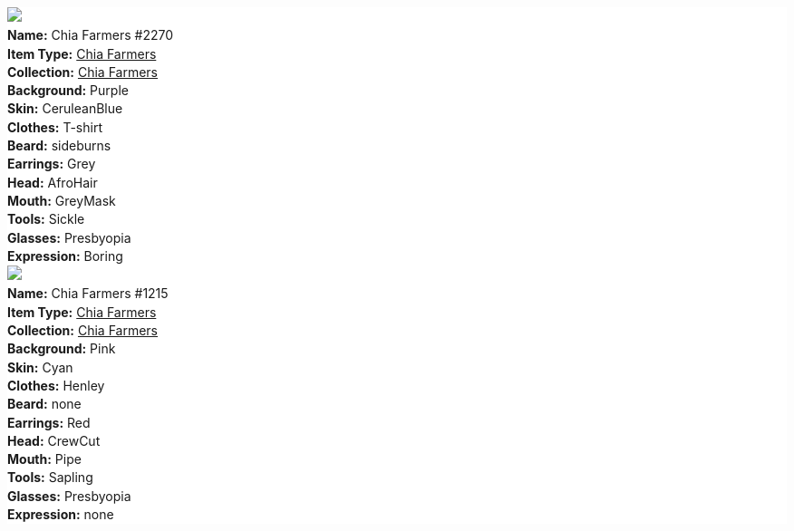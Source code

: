 <div class="item_thumbnail">
<a href="../../../Portrait/Chia_Farmers/Chia_Farmers"><img loading="lazy" src="https://bafybeihapkvhiopdwccs7jway76oadqb4ltsx3xnk23dm3z35uyxeiotky.ipfs.nftstorage.link/2270.png"></a><br/>
<div><strong>Name:</strong> Chia Farmers #2270</div>
<div><strong>Item Type:</strong> <a href="../../../Portrait/Chia_Farmers/Chia_Farmers">Chia Farmers</a></div>
<div><strong>Collection:</strong> <a href="https://www.spacescan.io/xch/nft/collection/col1ffwmq5aumd96sxlw6l665hkccq9w3w2w0a4pcfhl329u07sz92cqg7vjkj">Chia Farmers</a></div>
<div><strong>Background:</strong> Purple</div>
<div><strong>Skin:</strong> CeruleanBlue</div>
<div><strong>Clothes:</strong> T-shirt</div>
<div><strong>Beard:</strong> sideburns</div>
<div><strong>Earrings:</strong> Grey</div>
<div><strong>Head:</strong> AfroHair</div>
<div><strong>Mouth:</strong> GreyMask</div>
<div><strong>Tools:</strong> Sickle</div>
<div><strong>Glasses:</strong> Presbyopia</div>
<div><strong>Expression:</strong> Boring</div>
</div>
<div class="item_thumbnail">
<a href="../../../Portrait/Chia_Farmers/Chia_Farmers"><img loading="lazy" src="https://bafybeihapkvhiopdwccs7jway76oadqb4ltsx3xnk23dm3z35uyxeiotky.ipfs.nftstorage.link/1215.png"></a><br/>
<div><strong>Name:</strong> Chia Farmers #1215</div>
<div><strong>Item Type:</strong> <a href="../../../Portrait/Chia_Farmers/Chia_Farmers">Chia Farmers</a></div>
<div><strong>Collection:</strong> <a href="https://www.spacescan.io/xch/nft/collection/col1ffwmq5aumd96sxlw6l665hkccq9w3w2w0a4pcfhl329u07sz92cqg7vjkj">Chia Farmers</a></div>
<div><strong>Background:</strong> Pink</div>
<div><strong>Skin:</strong> Cyan</div>
<div><strong>Clothes:</strong> Henley</div>
<div><strong>Beard:</strong> none</div>
<div><strong>Earrings:</strong> Red</div>
<div><strong>Head:</strong> CrewCut</div>
<div><strong>Mouth:</strong> Pipe</div>
<div><strong>Tools:</strong> Sapling</div>
<div><strong>Glasses:</strong> Presbyopia</div>
<div><strong>Expression:</strong> none</div>
</div>

